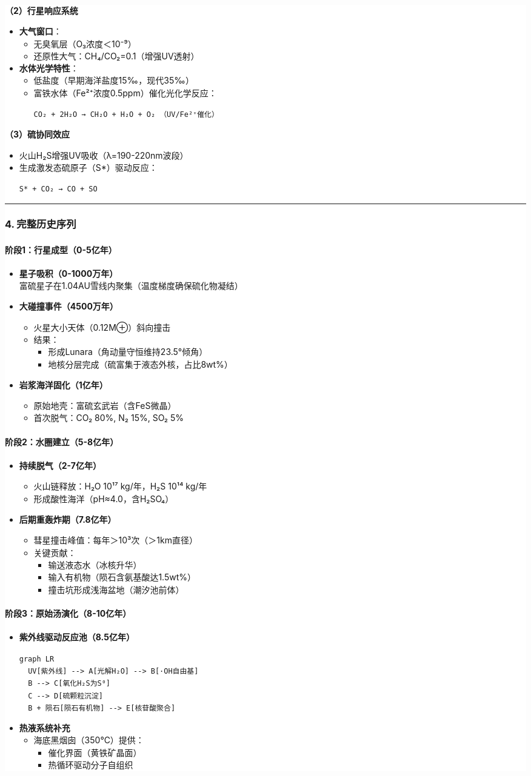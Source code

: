 **（2）行星响应系统**
- **大气窗口**：
  - 无臭氧层（O₃浓度＜10⁻⁹）
  - 还原性大气：CH₄/CO₂=0.1（增强UV透射）
- **水体光学特性**：
  - 低盐度（早期海洋盐度15‰，现代35‰）
  - 富铁水体（Fe²⁺浓度0.5ppm）催化光化学反应：
    ```化学式
    CO₂ + 2H₂O → CH₂O + H₂O + O₂ （UV/Fe²⁺催化）
    ```

**（3）硫协同效应**
- 火山H₂S增强UV吸收（λ=190-220nm波段）
- 生成激发态硫原子（S*）驱动反应：
  ```化学式
  S* + CO₂ → CO + SO
  ```

---

### **4. 完整历史序列**

#### **阶段1：行星成型（0-5亿年）**
- **星子吸积（0-1000万年）**  
  富硫星子在1.04AU雪线内聚集（温度梯度确保硫化物凝结）

- **大碰撞事件（4500万年）**  
  - 火星大小天体（0.12M⊕）斜向撞击  
  - 结果：  
    - 形成Lunara（角动量守恒维持23.5°倾角）  
    - 地核分层完成（硫富集于液态外核，占比8wt%）  

- **岩浆海洋固化（1亿年）**  
  - 原始地壳：富硫玄武岩（含FeS微晶）  
  - 首次脱气：CO₂ 80%, N₂ 15%, SO₂ 5%

#### **阶段2：水圈建立（5-8亿年）**
- **持续脱气（2-7亿年）**  
  - 火山链释放：H₂O 10¹⁷ kg/年，H₂S 10¹⁴ kg/年  
  - 形成酸性海洋（pH≈4.0，含H₂SO₄）

- **后期重轰炸期（7.8亿年）**  
  - 彗星撞击峰值：每年＞10³次（＞1km直径）  
  - 关键贡献：  
    - 输送液态水（冰核升华）  
    - 输入有机物（陨石含氨基酸达1.5wt%）  
    - 撞击坑形成浅海盆地（潮汐池前体）

#### **阶段3：原始汤演化（8-10亿年）**
- **紫外线驱动反应池（8.5亿年）**  
  ```mermaid
  graph LR
    UV[紫外线] --> A[光解H₂O] --> B[·OH自由基]
    B --> C[氧化H₂S为S⁰]
    C --> D[硫颗粒沉淀]
    B + 陨石[陨石有机物] --> E[核苷酸聚合]
  ```
- **热液系统补充**  
  - 海底黑烟囱（350℃）提供：  
    - 催化界面（黄铁矿晶面）  
    - 热循环驱动分子自组织
